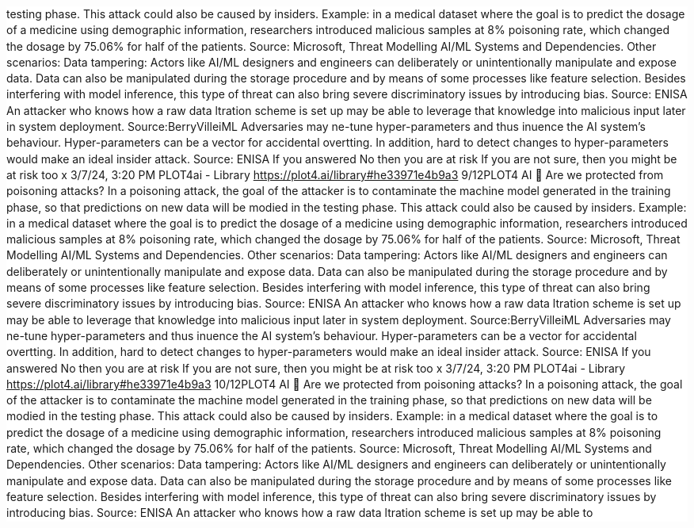 testing phase. This attack could also be caused by insiders.
Example: in a medical dataset where the goal is to predict the dosage of a medicine using
demographic information, researchers introduced malicious samples at 8% poisoning
rate, which changed the dosage by 75.06% for half of the patients.
Source: Microsoft, Threat Modelling AI/ML Systems and Dependencies.
Other scenarios:
Data tampering: Actors like AI/ML designers and engineers can deliberately or
unintentionally manipulate and expose data. Data can also be manipulated during the
storage procedure and by means of some processes like feature selection. Besides
interfering with model inference, this type of threat can also bring severe discriminatory
issues by introducing bias. Source: ENISA
An attacker who knows how a raw data  ltration scheme is set up may be able to
leverage that knowledge into malicious input later in system deployment.
Source:BerryVilleiML
Adversaries may  ne-tune hyper-parameters and thus in uence the AI system’s
behaviour. Hyper-parameters can be a vector for accidental over tting. In addition, hard
to detect changes to hyper-parameters would make an ideal insider attack. Source: ENISA
If you answered No then you are at risk
If you are not sure, then you might be at risk too
x
3/7/24, 3:20 PM PLOT4ai - Library
https://plot4.ai/library#he33971e4b9a3 9/12PLOT4
AI 
Are we protected from poisoning attacks?
In a poisoning attack, the goal of the attacker is to contaminate the machine model
generated in the training phase, so that predictions on new data will be modi ed in the
testing phase. This attack could also be caused by insiders.
Example: in a medical dataset where the goal is to predict the dosage of a medicine using
demographic information, researchers introduced malicious samples at 8% poisoning
rate, which changed the dosage by 75.06% for half of the patients.
Source: Microsoft, Threat Modelling AI/ML Systems and Dependencies.
Other scenarios:
Data tampering: Actors like AI/ML designers and engineers can deliberately or
unintentionally manipulate and expose data. Data can also be manipulated during the
storage procedure and by means of some processes like feature selection. Besides
interfering with model inference, this type of threat can also bring severe discriminatory
issues by introducing bias. Source: ENISA
An attacker who knows how a raw data  ltration scheme is set up may be able to
leverage that knowledge into malicious input later in system deployment.
Source:BerryVilleiML
Adversaries may  ne-tune hyper-parameters and thus in uence the AI system’s
behaviour. Hyper-parameters can be a vector for accidental over tting. In addition, hard
to detect changes to hyper-parameters would make an ideal insider attack. Source: ENISA
If you answered No then you are at risk
If you are not sure, then you might be at risk too
x
3/7/24, 3:20 PM PLOT4ai - Library
https://plot4.ai/library#he33971e4b9a3 10/12PLOT4
AI 
Are we protected from poisoning attacks?
In a poisoning attack, the goal of the attacker is to contaminate the machine model
generated in the training phase, so that predictions on new data will be modi ed in the
testing phase. This attack could also be caused by insiders.
Example: in a medical dataset where the goal is to predict the dosage of a medicine using
demographic information, researchers introduced malicious samples at 8% poisoning
rate, which changed the dosage by 75.06% for half of the patients.
Source: Microsoft, Threat Modelling AI/ML Systems and Dependencies.
Other scenarios:
Data tampering: Actors like AI/ML designers and engineers can deliberately or
unintentionally manipulate and expose data. Data can also be manipulated during the
storage procedure and by means of some processes like feature selection. Besides
interfering with model inference, this type of threat can also bring severe discriminatory
issues by introducing bias. Source: ENISA
An attacker who knows how a raw data  ltration scheme is set up may be able to